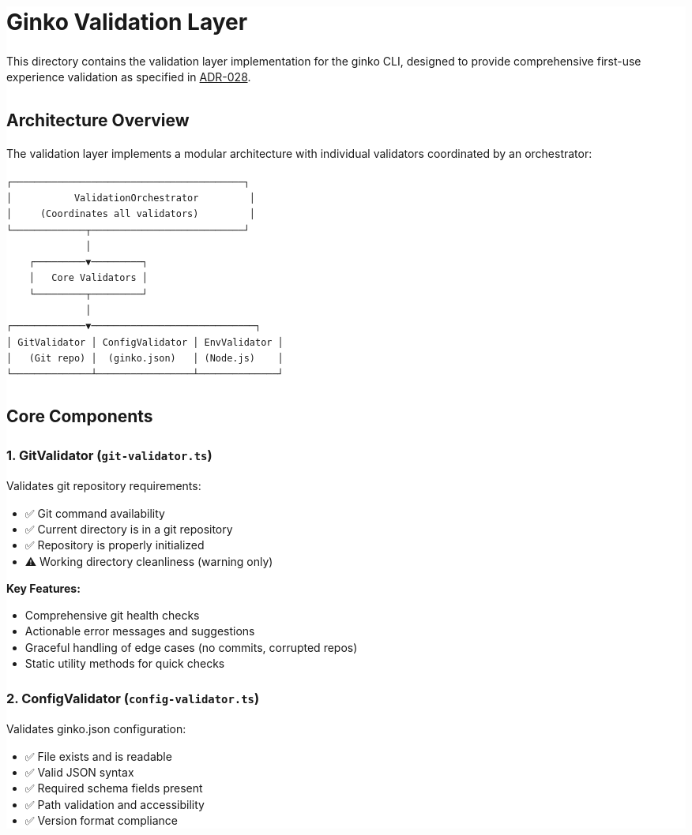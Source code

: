 # Ginko Validation Layer

This directory contains the validation layer implementation for the ginko CLI, designed to provide comprehensive first-use experience validation as specified in [ADR-028](../../../../../docs/adr/ADR-028-first-use-experience-architecture.md).

## Architecture Overview

The validation layer implements a modular architecture with individual validators coordinated by an orchestrator:

```
┌─────────────────────────────────────────┐
│           ValidationOrchestrator         │
│     (Coordinates all validators)         │
└─────────────┬───────────────────────────┘
              │
    ┌─────────▼─────────┐
    │   Core Validators │
    └─────────┬─────────┘
              │
┌─────────────▼─────────────────────────────┐
│ GitValidator │ ConfigValidator │ EnvValidator │
│   (Git repo) │  (ginko.json)   │ (Node.js)    │
└──────────────┴─────────────────┴──────────────┘
```

## Core Components

### 1. GitValidator (`git-validator.ts`)
Validates git repository requirements:
- ✅ Git command availability
- ✅ Current directory is in a git repository
- ✅ Repository is properly initialized
- ⚠️ Working directory cleanliness (warning only)

**Key Features:**
- Comprehensive git health checks
- Actionable error messages and suggestions
- Graceful handling of edge cases (no commits, corrupted repos)
- Static utility methods for quick checks

### 2. ConfigValidator (`config-validator.ts`)
Validates ginko.json configuration:
- ✅ File exists and is readable
- ✅ Valid JSON syntax
- ✅ Required schema fields present
- ✅ Path validation and accessibility
- ✅ Version format compliance
